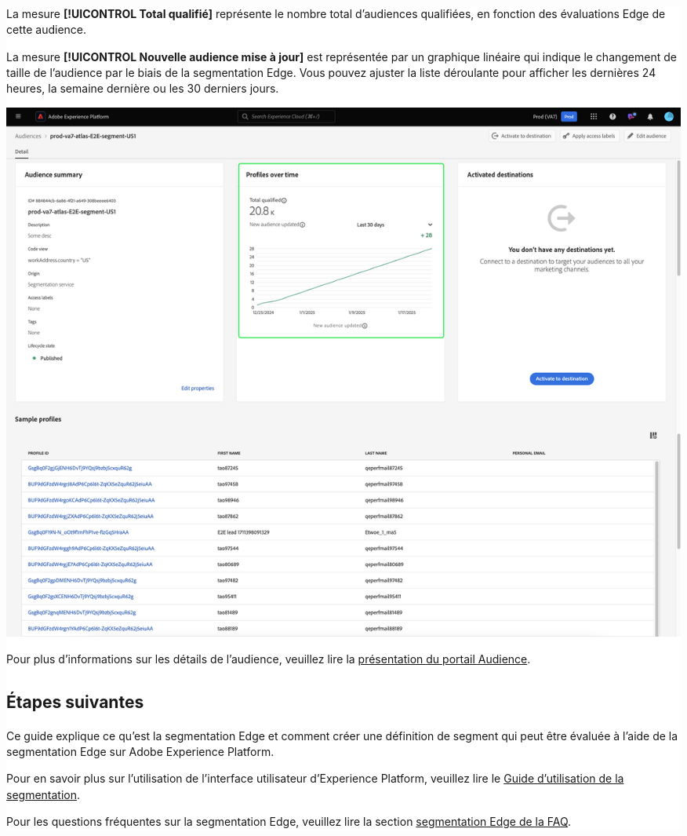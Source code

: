 La mesure **[!UICONTROL Total qualifié]** représente le nombre total d’audiences qualifiées, en fonction des évaluations Edge de cette audience.

La mesure **[!UICONTROL Nouvelle audience mise à jour]** est représentée par un graphique linéaire qui indique le changement de taille de l’audience par le biais de la segmentation Edge. Vous pouvez ajuster la liste déroulante pour afficher les dernières 24 heures, la semaine dernière ou les 30 derniers jours.

![La carte Profils au fil du temps est mise en surbrillance.](../images/methods/edge/profiles-over-time.png)

Pour plus d’informations sur les détails de l’audience, veuillez lire la [présentation du portail Audience](../ui/audience-portal.md#audience-details).

## Étapes suivantes

Ce guide explique ce qu’est la segmentation Edge et comment créer une définition de segment qui peut être évaluée à l’aide de la segmentation Edge sur Adobe Experience Platform.

Pour en savoir plus sur l’utilisation de l’interface utilisateur d’Experience Platform, veuillez lire le [Guide d’utilisation de la segmentation](./overview.md).

Pour les questions fréquentes sur la segmentation Edge, veuillez lire la section [segmentation Edge de la FAQ](../faq.md#edge-segmentation).

